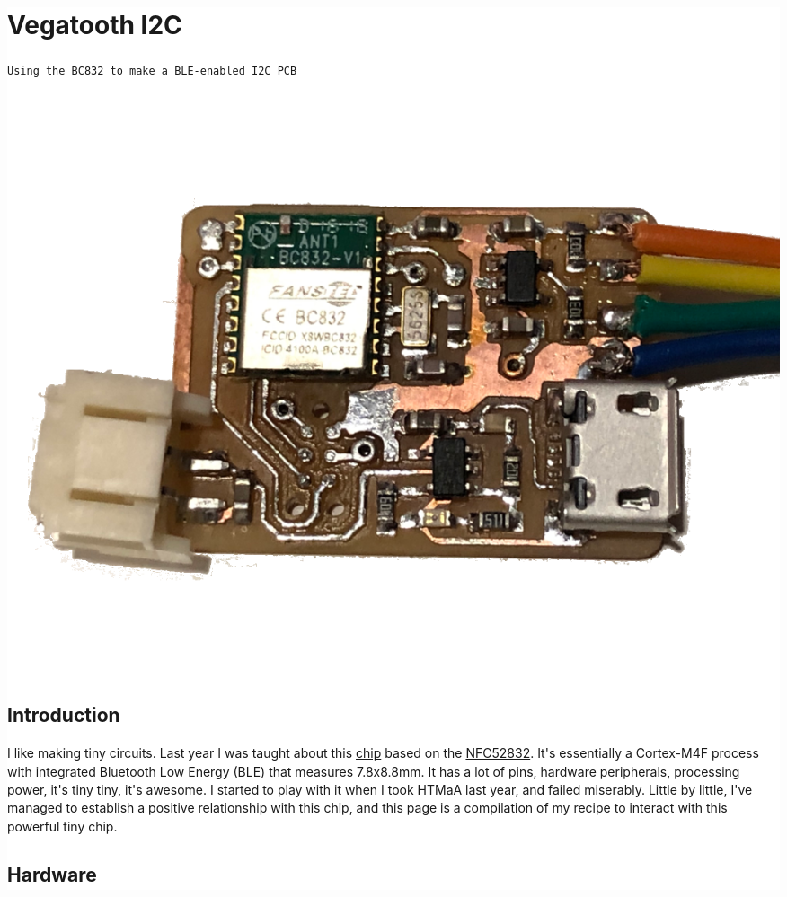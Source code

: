 # Vegatooth I2C

    Using the BC832 to make a BLE-enabled I2C PCB

![Vegatooth_I2C](img/fab/bc832_I2C_soldered.png)

## Introduction

I like making tiny circuits. Last year I was taught about this [chip](https://www.fanstel.com/bt832-1/) based on the [NFC52832](http://infocenter.nordicsemi.com/pdf/nRF52832_PS_v1.1.pdf). It's essentially a Cortex-M4F process with integrated Bluetooth Low Energy (BLE) that measures 7.8x8.8mm. It has a lot of pins, hardware peripherals, processing power, it's tiny tiny, it's awesome. I started to play with it when I took HTMaA [last year](http://fab.cba.mit.edu/classes/863.17/CBA/people/tomasero/index.html), and failed miserably. Little by little, I've managed to establish a positive relationship with this chip, and this page is a compilation of my recipe to interact with this powerful tiny chip.

## Hardware
